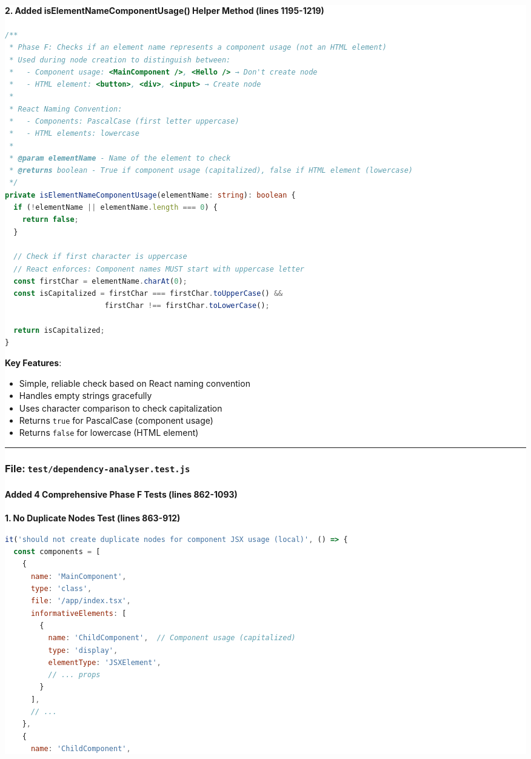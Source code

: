 #### 2. Added isElementNameComponentUsage() Helper Method (lines 1195-1219)

```typescript
/**
 * Phase F: Checks if an element name represents a component usage (not an HTML element)
 * Used during node creation to distinguish between:
 *   - Component usage: <MainComponent />, <Hello /> → Don't create node
 *   - HTML element: <button>, <div>, <input> → Create node
 * 
 * React Naming Convention:
 *   - Components: PascalCase (first letter uppercase)
 *   - HTML elements: lowercase
 * 
 * @param elementName - Name of the element to check
 * @returns boolean - True if component usage (capitalized), false if HTML element (lowercase)
 */
private isElementNameComponentUsage(elementName: string): boolean {
  if (!elementName || elementName.length === 0) {
    return false;
  }
  
  // Check if first character is uppercase
  // React enforces: Component names MUST start with uppercase letter
  const firstChar = elementName.charAt(0);
  const isCapitalized = firstChar === firstChar.toUpperCase() && 
                       firstChar !== firstChar.toLowerCase();
  
  return isCapitalized;
}
```

**Key Features**:
- Simple, reliable check based on React naming convention
- Handles empty strings gracefully
- Uses character comparison to check capitalization
- Returns `true` for PascalCase (component usage)
- Returns `false` for lowercase (HTML element)

---

### File: `test/dependency-analyser.test.js`

#### Added 4 Comprehensive Phase F Tests (lines 862-1093)

**1. No Duplicate Nodes Test (lines 863-912)**

```javascript
it('should not create duplicate nodes for component JSX usage (local)', () => {
  const components = [
    {
      name: 'MainComponent',
      type: 'class',
      file: '/app/index.tsx',
      informativeElements: [
        { 
          name: 'ChildComponent',  // Component usage (capitalized)
          type: 'display',
          elementType: 'JSXElement',
          // ... props
        }
      ],
      // ...
    },
    {
      name: 'ChildComponent',
```